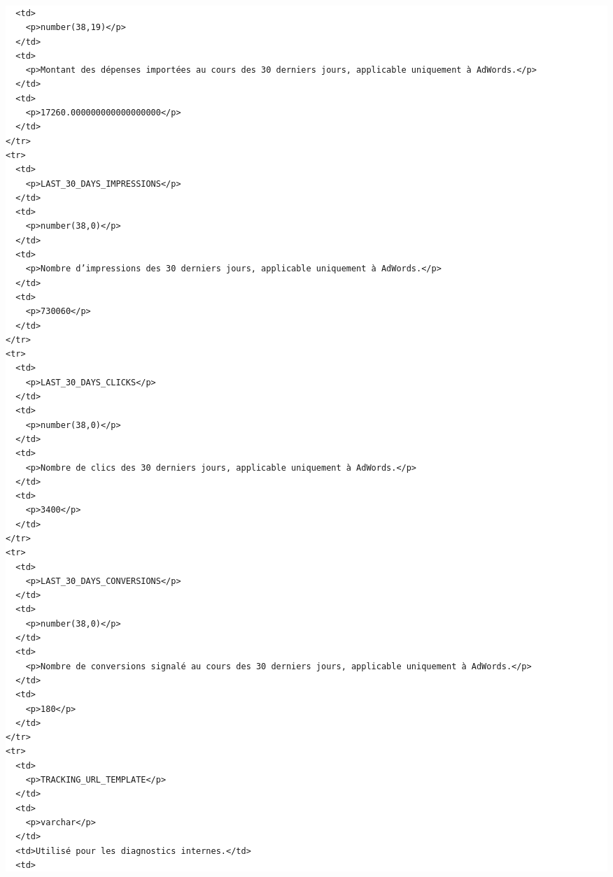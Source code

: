       <td>
        <p>number(38,19)</p>
      </td>
      <td>
        <p>Montant des dépenses importées au cours des 30 derniers jours, applicable uniquement à AdWords.</p>
      </td>
      <td>
        <p>17260.000000000000000000</p>
      </td>
    </tr>
    <tr>
      <td>
        <p>LAST_30_DAYS_IMPRESSIONS</p>
      </td>
      <td>
        <p>number(38,0)</p>
      </td>
      <td>
        <p>Nombre d’impressions des 30 derniers jours, applicable uniquement à AdWords.</p>
      </td>
      <td>
        <p>730060</p>
      </td>
    </tr>
    <tr>
      <td>
        <p>LAST_30_DAYS_CLICKS</p>
      </td>
      <td>
        <p>number(38,0)</p>
      </td>
      <td>
        <p>Nombre de clics des 30 derniers jours, applicable uniquement à AdWords.</p>
      </td>
      <td>
        <p>3400</p>
      </td>
    </tr>
    <tr>
      <td>
        <p>LAST_30_DAYS_CONVERSIONS</p>
      </td>
      <td>
        <p>number(38,0)</p>
      </td>
      <td>
        <p>Nombre de conversions signalé au cours des 30 derniers jours, applicable uniquement à AdWords.</p>
      </td>
      <td>
        <p>180</p>
      </td>
    </tr>
    <tr>
      <td>
        <p>TRACKING_URL_TEMPLATE</p>
      </td>
      <td>
        <p>varchar</p>
      </td>
      <td>Utilisé pour les diagnostics internes.</td>
      <td>